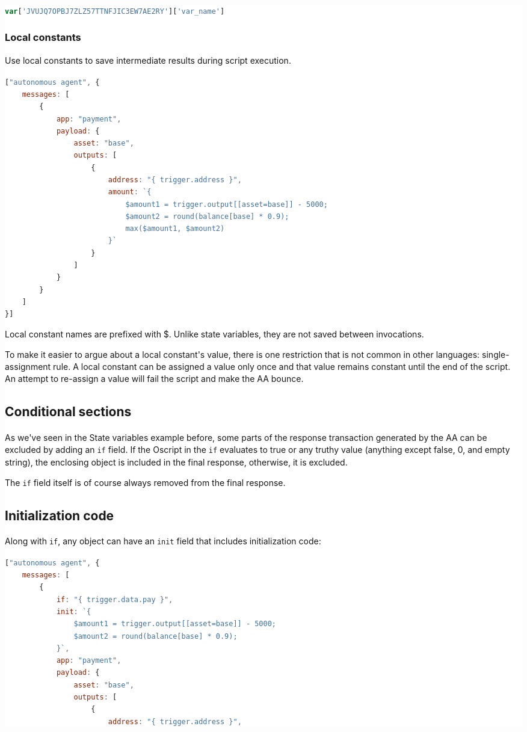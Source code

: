 ```javascript
var['JVUJQ7OPBJ7ZLZ57TTNFJIC3EW7AE2RY']['var_name']
```

### Local constants

Use local constants to save intermediate results during script execution.

```javascript
["autonomous agent", {
    messages: [
        {
            app: "payment",
            payload: {
                asset: "base",
                outputs: [
                    {
                        address: "{ trigger.address }",
                        amount: `{
                            $amount1 = trigger.output[[asset=base]] - 5000;
                            $amount2 = round(balance[base] * 0.9);
                            max($amount1, $amount2)
                        }`
                    }
                ]
            }
        }
    ]
}]
```

Local constant names are prefixed with $. Unlike state variables, they are not saved between invocations.

To make it easier to argue about a local constant's value, there is one restriction that is not common in other languages: single-assignment rule. A local constant can be assigned a value only once and that value remains constant until the end of the script. An attempt to re-assign a value will fail the script and make the AA bounce.

## Conditional sections

As we've seen in the State variables example before, some parts of the response transaction generated by the AA can be excluded by adding an `if` field. If the Oscript in the `if` evaluates to true or any truthy value \(anything except false, 0, and empty string\), the enclosing object is included in the final response, otherwise, it is excluded.

The `if` field itself is of course always removed from the final response.

## Initialization code

Along with `if`, any object can have an `init` field that includes initialization code:

```javascript
["autonomous agent", {
    messages: [
        {
            if: "{ trigger.data.pay }",
            init: `{
                $amount1 = trigger.output[[asset=base]] - 5000;
                $amount2 = round(balance[base] * 0.9);
            }`,
            app: "payment",
            payload: {
                asset: "base",
                outputs: [
                    {
                        address: "{ trigger.address }",
```